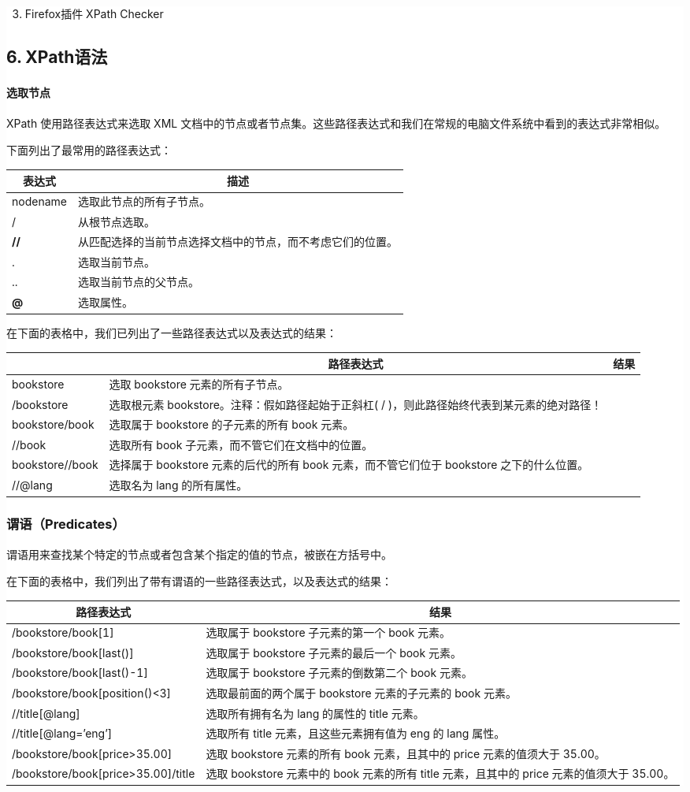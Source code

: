 3. Firefox插件 XPath Checker

   



## 6. XPath语法

#### 选取节点

XPath 使用路径表达式来选取 XML 文档中的节点或者节点集。这些路径表达式和我们在常规的电脑文件系统中看到的表达式非常相似。

下面列出了最常用的路径表达式：

| 表达式   | 描述                                                       |
| -------- | ---------------------------------------------------------- |
| nodename | 选取此节点的所有子节点。                                   |
| /        | 从根节点选取。                                             |
| **//**   | 从匹配选择的当前节点选择文档中的节点，而不考虑它们的位置。 |
| .        | 选取当前节点。                                             |
| ..       | 选取当前节点的父节点。                                     |
| **@**    | 选取属性。                                                 |

在下面的表格中，我们已列出了一些路径表达式以及表达式的结果：

|                 | 路径表达式                                                   | 结果 |
| --------------- | ------------------------------------------------------------ | ---- |
| bookstore       | 选取 bookstore 元素的所有子节点。                            |      |
| /bookstore      | 选取根元素 bookstore。注释：假如路径起始于正斜杠( / )，则此路径始终代表到某元素的绝对路径！ |      |
| bookstore/book  | 选取属于 bookstore 的子元素的所有 book 元素。                |      |
| //book          | 选取所有 book 子元素，而不管它们在文档中的位置。             |      |
| bookstore//book | 选择属于 bookstore 元素的后代的所有 book 元素，而不管它们位于 bookstore 之下的什么位置。 |      |
| //@lang         | 选取名为 lang 的所有属性。                                   |      |



### 谓语（Predicates）

谓语用来查找某个特定的节点或者包含某个指定的值的节点，被嵌在方括号中。

在下面的表格中，我们列出了带有谓语的一些路径表达式，以及表达式的结果：

| 路径表达式                         | 结果                                                         |
| ---------------------------------- | ------------------------------------------------------------ |
| /bookstore/book[1]                 | 选取属于 bookstore 子元素的第一个 book 元素。                |
| /bookstore/book[last()]            | 选取属于 bookstore 子元素的最后一个 book 元素。              |
| /bookstore/book[last()-1]          | 选取属于 bookstore 子元素的倒数第二个 book 元素。            |
| /bookstore/book[position()<3]      | 选取最前面的两个属于 bookstore 元素的子元素的 book 元素。    |
| //title[@lang]                     | 选取所有拥有名为 lang 的属性的 title 元素。                  |
| //title[@lang=’eng’]               | 选取所有 title 元素，且这些元素拥有值为 eng 的 lang 属性。   |
| /bookstore/book[price>35.00]       | 选取 bookstore 元素的所有 book 元素，且其中的 price 元素的值须大于 35.00。 |
| /bookstore/book[price>35.00]/title | 选取 bookstore 元素中的 book 元素的所有 title 元素，且其中的 price 元素的值须大于 35.00。 |
